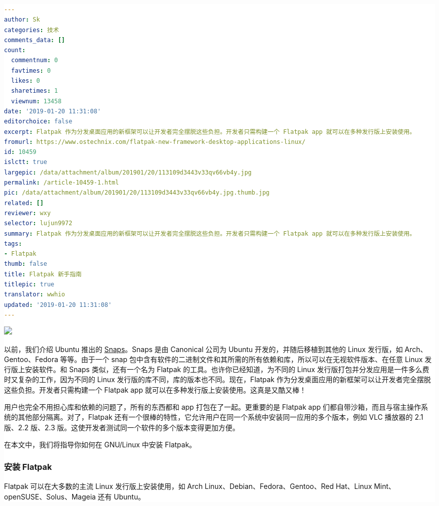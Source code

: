 ```yaml
---
author: Sk
categories: 技术
comments_data: []
count:
  commentnum: 0
  favtimes: 0
  likes: 0
  sharetimes: 1
  viewnum: 13458
date: '2019-01-20 11:31:08'
editorchoice: false
excerpt: Flatpak 作为分发桌面应用的新框架可以让开发者完全摆脱这些负担。开发者只需构建一个 Flatpak app 就可以在多种发行版上安装使用。
fromurl: https://www.ostechnix.com/flatpak-new-framework-desktop-applications-linux/
id: 10459
islctt: true
largepic: /data/attachment/album/201901/20/113109d3443v33qv66vb4y.jpg
permalink: /article-10459-1.html
pic: /data/attachment/album/201901/20/113109d3443v33qv66vb4y.jpg.thumb.jpg
related: []
reviewer: wxy
selector: lujun9972
summary: Flatpak 作为分发桌面应用的新框架可以让开发者完全摆脱这些负担。开发者只需构建一个 Flatpak app 就可以在多种发行版上安装使用。
tags:
- Flatpak
thumb: false
title: Flatpak 新手指南
titlepic: true
translator: wwhio
updated: '2019-01-20 11:31:08'
---
```


![](/data/attachment/album/201901/20/113109d3443v33qv66vb4y.jpg)


以前，我们介绍 Ubuntu 推出的 [Snaps](http://www.ostechnix.com/introduction-ubuntus-snap-packages/)。Snaps 是由 Canonical 公司为 Ubuntu 开发的，并随后移植到其他的 Linux 发行版，如 Arch、Gentoo、Fedora 等等。由于一个 snap 包中含有软件的二进制文件和其所需的所有依赖和库，所以可以在无视软件版本、在任意 Linux 发行版上安装软件。和 Snaps 类似，还有一个名为 Flatpak 的工具。也许你已经知道，为不同的 Linux 发行版打包并分发应用是一件多么费时又复杂的工作，因为不同的 Linux 发行版的库不同，库的版本也不同。现在，Flatpak 作为分发桌面应用的新框架可以让开发者完全摆脱这些负担。开发者只需构建一个 Flatpak app 就可以在多种发行版上安装使用。这真是又酷又棒！


用户也完全不用担心库和依赖的问题了，所有的东西都和 app 打包在了一起。更重要的是 Flatpak app 们都自带沙箱，而且与宿主操作系统的其他部分隔离。对了，Flatpak 还有一个很棒的特性，它允许用户在同一个系统中安装同一应用的多个版本，例如 VLC 播放器的 2.1 版、2.2 版、2.3 版。这使开发者测试同一个软件的多个版本变得更加方便。


在本文中，我们将指导你如何在 GNU/Linux 中安装 Flatpak。


### 安装 Flatpak


Flatpak 可以在大多数的主流 Linux 发行版上安装使用，如 Arch Linux、Debian、Fedora、Gentoo、Red Hat、Linux Mint、openSUSE、Solus、Mageia 还有 Ubuntu。
